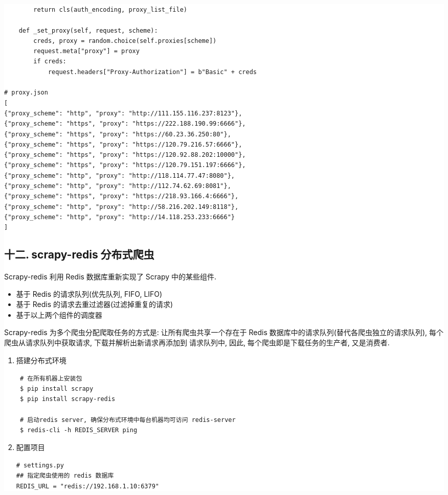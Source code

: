             return cls(auth_encoding, proxy_list_file)

        def _set_proxy(self, request, scheme):
            creds, proxy = random.choice(self.proxies[scheme])
            request.meta["proxy"] = proxy
            if creds:
                request.headers["Proxy-Authorization"] = b"Basic" + creds

    # proxy.json
    [
    {"proxy_scheme": "http", "proxy": "http://111.155.116.237:8123"},
    {"proxy_scheme": "https", "proxy": "https://222.188.190.99:6666"},
    {"proxy_scheme": "https", "proxy": "https://60.23.36.250:80"},
    {"proxy_scheme": "https", "proxy": "https://120.79.216.57:6666"},
    {"proxy_scheme": "https", "proxy": "https://120.92.88.202:10000"},
    {"proxy_scheme": "https", "proxy": "https://120.79.151.197:6666"},
    {"proxy_scheme": "http", "proxy": "http://118.114.77.47:8080"},
    {"proxy_scheme": "http", "proxy": "http://112.74.62.69:8081"},
    {"proxy_scheme": "https", "proxy": "https://218.93.166.4:6666"},
    {"proxy_scheme": "http", "proxy": "http://58.216.202.149:8118"},
    {"proxy_scheme": "http", "proxy": "http://14.118.253.233:6666"}
    ]

## 十二. scrapy-redis 分布式爬虫

Scrapy-redis 利用 Redis 数据库重新实现了 Scrapy 中的某些组件. 

- 基于 Redis 的请求队列(优先队列, FIFO, LIFO)
- 基于 Redis 的请求去重过滤器(过滤掉重复的请求)
- 基于以上两个组件的调度器

Scrapy-redis 为多个爬虫分配爬取任务的方式是: 让所有爬虫共享一个存在于 Redis 数据库中的请求队列(替代各爬虫独立的请求队列), 每个爬虫从请求队列中获取请求, 下载并解析出新请求再添加到 请求队列中, 因此, 每个爬虫即是下载任务的生产者, 又是消费者.

1. 搭建分布式环境

        # 在所有机器上安装包
        $ pip install scrapy
        $ pip install scrapy-redis

        # 启动redis server, 确保分布式环境中每台机器均可访问 redis-server
        $ redis-cli -h REDIS_SERVER ping

2. 配置项目

    ```
    # settings.py
    ## 指定爬虫使用的 redis 数据库
    REDIS_URL = "redis://192.168.1.10:6379"

